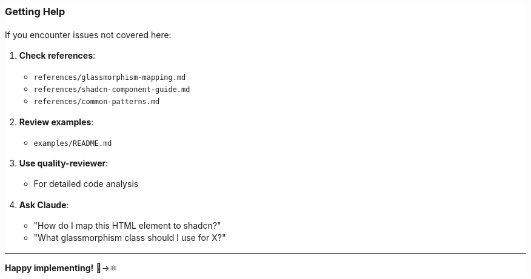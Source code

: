 ### Getting Help

If you encounter issues not covered here:

1. **Check references**:
   - `references/glassmorphism-mapping.md`
   - `references/shadcn-component-guide.md`
   - `references/common-patterns.md`

2. **Review examples**:
   - `examples/README.md`

3. **Use quality-reviewer**:
   - For detailed code analysis

4. **Ask Claude**:
   - "How do I map this HTML element to shadcn?"
   - "What glassmorphism class should I use for X?"

---

**Happy implementing!** 🎨→⚛️
